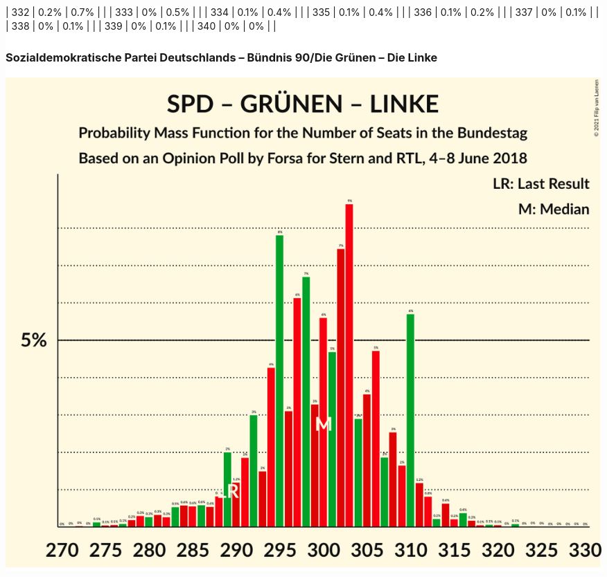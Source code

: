 | 332 | 0.2% | 0.7% |  |
| 333 | 0% | 0.5% |  |
| 334 | 0.1% | 0.4% |  |
| 335 | 0.1% | 0.4% |  |
| 336 | 0.1% | 0.2% |  |
| 337 | 0% | 0.1% |  |
| 338 | 0% | 0.1% |  |
| 339 | 0% | 0.1% |  |
| 340 | 0% | 0% |  |

### Sozialdemokratische Partei Deutschlands – Bündnis 90/Die Grünen – Die Linke

![Graph with seats probability mass function not yet produced](2018-06-08-Forsa-coalitions-seats-pmf-spd–grünen–linke.png "Seats Probability Mass Function")

